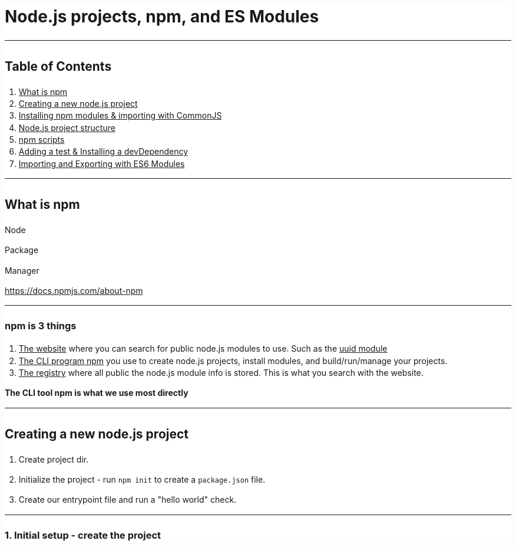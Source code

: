 # Node.js projects, npm, and ES Modules

---

## Table of Contents

1. [What is npm](#what-is-npm)
2. [Creating a new node.js project](#creating-a-new-nodejs-project)
3. [Installing npm modules & importing with CommonJS](#installing-npm-modules)
4. [Node.js project structure](#nodejs-project-structure)
5. [npm scripts](#npm-scripts)
6. [Adding a test & Installing a devDependency](#adding-a-test-and-devdependencies)
7. [Importing and Exporting with ES6 Modules](#importing-and-exporting-with-es6-modules)

---

## What is npm

Node

Package

Manager

https://docs.npmjs.com/about-npm

---

### npm is 3 things

1. [The website](https://www.npmjs.com/) where you can search for public node.js modules to use. Such as the [uuid module](https://www.npmjs.com/package/uuid)
2. [The CLI program npm](https://docs.npmjs.com/cli/v10/commands/npm) you use to create node.js projects, install modules, and build/run/manage your projects.
3. [The registry](https://docs.npmjs.com/cli/v10/using-npm/registry) where all public the node.js module info is stored. This is what you search with the website. 

**The CLI tool npm is what we use most directly**

---

## Creating a new node.js project

1. Create project dir.

2. Initialize the project - run `npm init` to create a `package.json` file.

3. Create our entrypoint file and run a "hello world" check.

---

### 1. Initial setup - create the project
